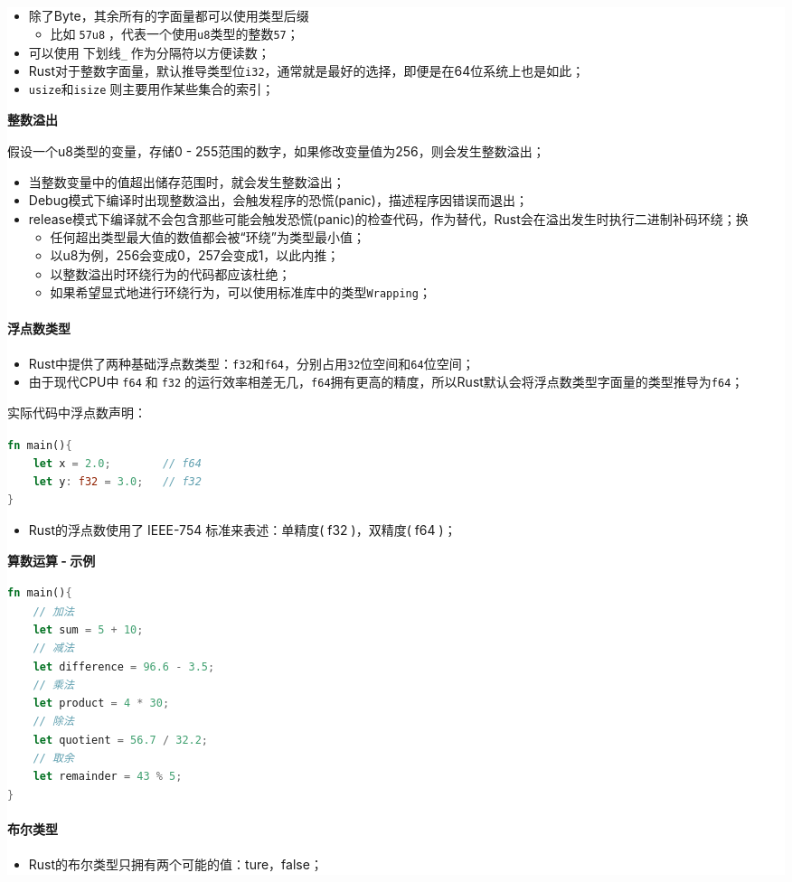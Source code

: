 - 除了Byte，其余所有的字面量都可以使用类型后缀
    - 比如 `57u8` ，代表一个使用`u8`类型的整数`57`；
- 可以使用 下划线`_` 作为分隔符以方便读数；
- Rust对于整数字面量，默认推导类型位`i32`，通常就是最好的选择，即便是在64位系统上也是如此；
- `usize`和`isize` 则主要用作某些集合的索引；

**整数溢出**

假设一个u8类型的变量，存储0 - 255范围的数字，如果修改变量值为256，则会发生整数溢出；

- 当整数变量中的值超出储存范围时，就会发生整数溢出；
- Debug模式下编译时出现整数溢出，会触发程序的恐慌(panic)，描述程序因错误而退出；
- release模式下编译就不会包含那些可能会触发恐慌(panic)的检查代码，作为替代，Rust会在溢出发生时执行二进制补码环绕；换
    - 任何超出类型最大值的数值都会被“环绕”为类型最小值；
    - 以u8为例，256会变成0，257会变成1，以此内推；
    - 以整数溢出时环绕行为的代码都应该杜绝；
    - 如果希望显式地进行环绕行为，可以使用标准库中的类型`Wrapping`；



#### 浮点数类型

- Rust中提供了两种基础浮点数类型：`f32`和`f64`，分别占用`32`位空间和`64`位空间；
- 由于现代CPU中 `f64` 和 `f32` 的运行效率相差无几，`f64`拥有更高的精度，所以Rust默认会将浮点数类型字面量的类型推导为`f64`；

实际代码中浮点数声明：

```rust
fn main(){
    let x = 2.0;		// f64
    let y: f32 = 3.0;	// f32
}
```

- Rust的浮点数使用了 IEEE-754 标准来表述：单精度( f32 )，双精度( f64 )；

**算数运算 - 示例**

```rust
fn main(){
    // 加法
    let sum = 5 + 10;
    // 减法
    let difference = 96.6 - 3.5;
    // 乘法
    let product = 4 * 30;
    // 除法
    let quotient = 56.7 / 32.2;
    // 取余
    let remainder = 43 % 5;
}
```



#### 布尔类型

- Rust的布尔类型只拥有两个可能的值：ture，false；
